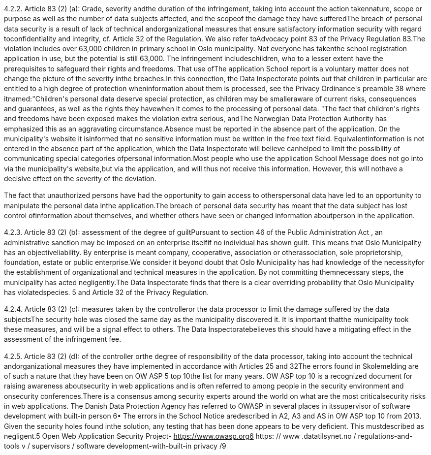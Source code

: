 4.2.2. Article 83 (2) (a): Grade, severity andthe duration of the infringement, taking into account the action takennature, scope or purpose as well as the number of data subjects affected, and the scopeof the damage they have sufferedThe breach of personal data security is a result of lack of technical andorganizational measures that ensure satisfactory information security with regard toconfidentiality and integrity, cf. Article 32 of the Regulation. We also refer toAdvocacy point 83 of the Privacy Regulation 83.The violation includes over 63,000 children in primary school in Oslo municipality. Not everyone has takenthe school registration application in use, but the potential is still 63,000. The infringement includeschildren, who to a lesser extent have the prerequisites to safeguard their rights and freedoms. That use ofThe application School report is a voluntary matter does not change the picture of the severity inthe breaches.In this connection, the Data Inspectorate points out that children in particular are entitled to a high degree of protection wheninformation about them is processed, see the Privacy Ordinance's preamble 38 where itnamed:"Children's personal data deserve special protection, as children may be smalleraware of current risks, consequences and guarantees, as well as the rights they havewhen it comes to the processing of personal data. "The fact that children's rights and freedoms have been exposed makes the violation extra serious, andThe Norwegian Data Protection Authority has emphasized this as an aggravating circumstance.Absence must be reported in the absence part of the application. On the municipality's website it isinformed that no sensitive information must be written in the free text field. Equivalentinformation is not entered in the absence part of the application, which the Data Inspectorate will believe canhelped to limit the possibility of communicating special categories ofpersonal information.Most people who use the application School Message does not go into via the municipality's website,but via the application, and will thus not receive this information. However, this will nothave a decisive effect on the severity of the deviation.

The fact that unauthorized persons have had the opportunity to gain access to otherspersonal data have led to an opportunity to manipulate the personal data inthe application.The breach of personal data security has meant that the data subject has lost control ofinformation about themselves, and whether others have seen or changed information aboutperson in the application.

4.2.3. Article 83 (2) (b): assessment of the degree of guiltPursuant to section 46 of the Public Administration Act , an administrative sanction may be imposed on an enterprise itselfif no individual has shown guilt. This means that Oslo Municipality has an objectiveliability. By enterprise is meant company, cooperative, association or otherassociation, sole proprietorship, foundation, estate or public enterprise.We consider it beyond doubt that Oslo Municipality has had knowledge of the necessityfor the establishment of organizational and technical measures in the application. By not committing themnecessary steps, the municipality has acted negligently.The Data Inspectorate finds that there is a clear overriding probability that Oslo Municipality has violatedspecies. 5 and Article 32 of the Privacy Regulation.

4.2.4. Article 83 (2) (c): measures taken by the controlleror the data processor to limit the damage suffered by the data subjectsThe security hole was closed the same day as the municipality discovered it. It is important thatthe municipality took these measures, and will be a signal effect to others. The Data Inspectoratebelieves this should have a mitigating effect in the assessment of the infringement fee.

4.2.5. Article 83 (2) (d): of the controller orthe degree of responsibility of the data processor, taking into account the technical andorganizational measures they have implemented in accordance with Articles 25 and 32The errors found in Skolemelding are of such a nature that they have been on OW ASP 5 top 10the list for many years. OW ASP top 10 is a recognized document for raising awareness aboutsecurity in web applications and is often referred to among people in the security environment and onsecurity conferences.There is a consensus among security experts around the world on what are the most criticalsecurity risks in web applications. The Danish Data Protection Agency has referred to OWASP in several places in itssupervisor of software development with built-in person 6• The errors in the School Notice aredescribed in A2, A3 and AS in OW ASP top 10 from 2013. Given the security holes found inthe solution, any testing that has been done appears to be very deficient. This mustdescribed as negligent.5 Open Web Application Security Project- https://www.owasp.org6 https: // www .datatilsynet.no / regulations-and-tools v / supervisors / software development-with-built-in privacy /9
